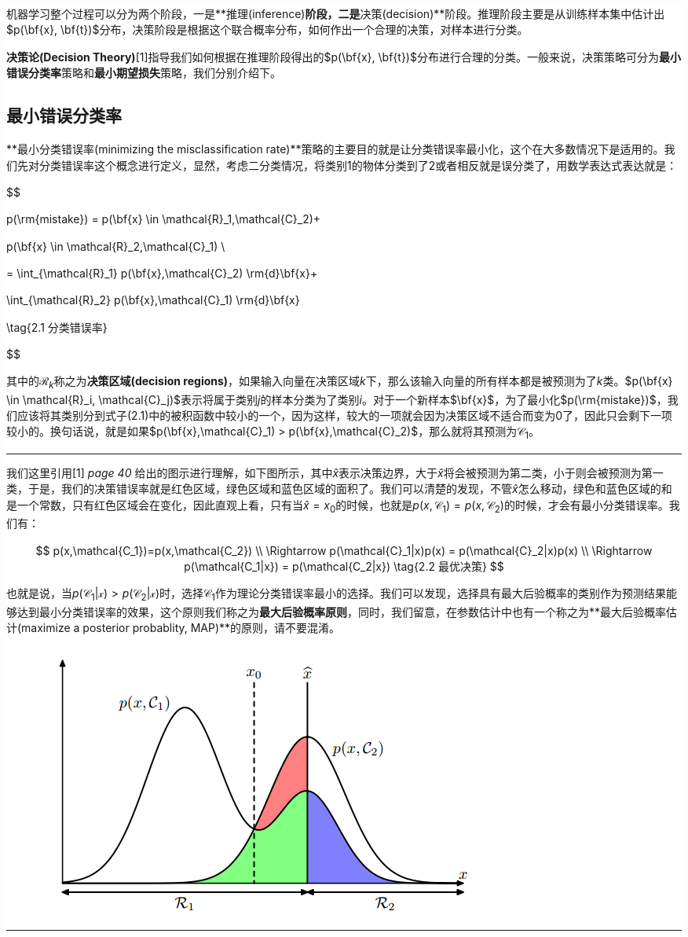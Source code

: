 机器学习整个过程可以分为两个阶段，一是**推理(inference)**阶段，二是**决策(decision)**阶段。推理阶段主要是从训练样本集中估计出$p(\bf{x}, \bf{t})$分布，决策阶段是根据这个联合概率分布，如何作出一个合理的决策，对样本进行分类。



**决策论(Decision Theory)**[1]指导我们如何根据在推理阶段得出的$p(\bf{x}, \bf{t})$分布进行合理的分类。一般来说，决策策略可分为**最小错误分类率**策略和**最小期望损失**策略，我们分别介绍下。



## 最小错误分类率

**最小分类错误率(minimizing the misclassification rate)**策略的主要目的就是让分类错误率最小化，这个在大多数情况下是适用的。我们先对分类错误率这个概念进行定义，显然，考虑二分类情况，将类别1的物体分类到了2或者相反就是误分类了，用数学表达式表达就是：

$$

p(\rm{mistake}) = p(\bf{x} \in \mathcal{R}_1,\mathcal{C}_2)+

p(\bf{x} \in \mathcal{R}_2,\mathcal{C}_1) \\

= \int_{\mathcal{R}_1} p(\bf{x},\mathcal{C}_2) \rm{d}\bf{x}+

\int_{\mathcal{R}_2} p(\bf{x},\mathcal{C}_1) \rm{d}\bf{x} 

\tag{2.1 分类错误率}

$$

其中的$\mathcal{R}_k$称之为**决策区域(decision regions)**，如果输入向量在决策区域$k$下，那么该输入向量的所有样本都是被预测为了$k$类。$p(\bf{x} \in \mathcal{R}_i, \mathcal{C}_j)$表示将属于类别$j$的样本分类为了类别$i$。对于一个新样本$\bf{x}$，为了最小化$p(\rm{mistake})$，我们应该将其类别分到式子(2.1)中的被积函数中较小的一个，因为这样，较大的一项就会因为决策区域不适合而变为0了，因此只会剩下一项较小的。换句话说，就是如果$p(\bf{x},\mathcal{C}_1) > p(\bf{x},\mathcal{C}_2)$，那么就将其预测为$\mathcal{C}_1$。



----



我们这里引用[1] *page 40* 给出的图示进行理解，如下图所示，其中$\hat{x}$表示决策边界，大于$\hat{x}$将会被预测为第二类，小于则会被预测为第一类，于是，我们的决策错误率就是红色区域，绿色区域和蓝色区域的面积了。我们可以清楚的发现，不管$\hat{x}$怎么移动，绿色和蓝色区域的和是一个常数，只有红色区域会在变化，因此直观上看，只有当$\hat{x} = x_0$的时候，也就是$p(x,\mathcal{C_1})=p(x,\mathcal{C_2})$的时候，才会有最小分类错误率。我们有：

$$
p(x,\mathcal{C_1})=p(x,\mathcal{C_2}) \\
\Rightarrow p(\mathcal{C}_1|x)p(x) = p(\mathcal{C}_2|x)p(x) \\
\Rightarrow p(\mathcal{C_1|x}) = p(\mathcal{C_2|x})
\tag{2.2 最优决策}
$$

也就是说，当$p(\mathcal{C_1|x}) > p(\mathcal{C_2|x})$时，选择$\mathcal{C}_1$作为理论分类错误率最小的选择。我们可以发现，选择具有最大后验概率的类别作为预测结果能够达到最小分类错误率的效果，这个原则我们称之为**最大后验概率原则**，同时，我们留意，在参数估计中也有一个称之为**最大后验概率估计(maximize a posterior probablity, MAP)**的原则，请不要混淆。

![map][map]



----



[map]: ./imgs/map.png